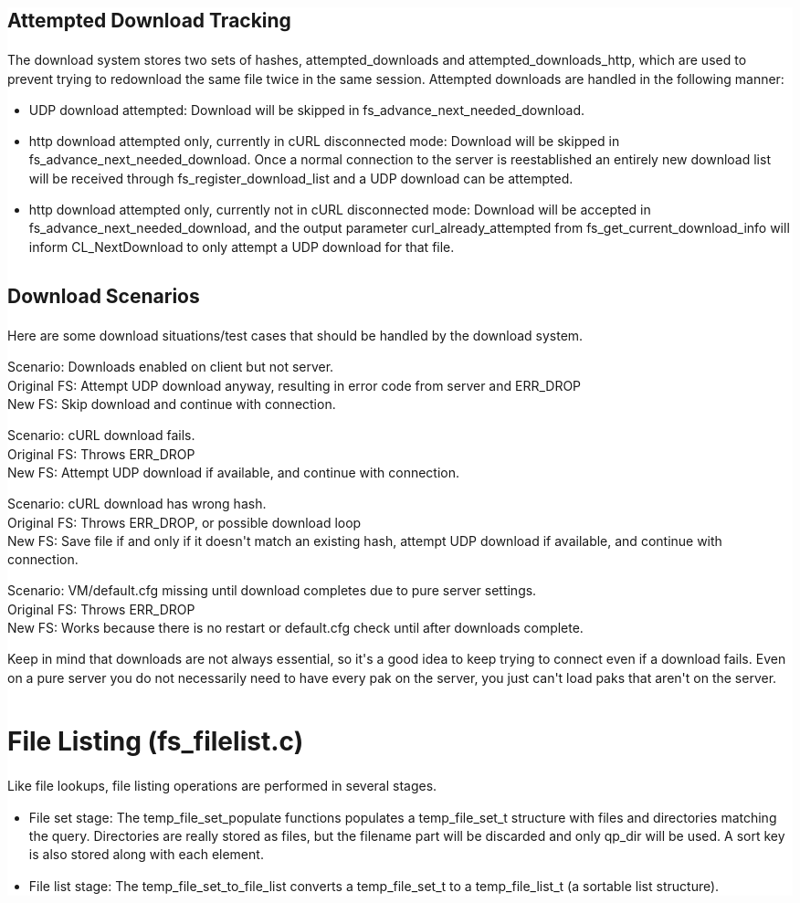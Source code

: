 ## Attempted Download Tracking

The download system stores two sets of hashes, attempted_downloads and attempted_downloads_http, which are used to prevent trying to redownload the same file twice in the same session. Attempted downloads are handled in the following manner:

- UDP download attempted: Download will be skipped in fs_advance_next_needed_download.

- http download attempted only, currently in cURL disconnected mode: Download will be skipped in fs_advance_next_needed_download. Once a normal connection to the server is reestablished an entirely new download list will be received through fs_register_download_list and a UDP download can be attempted.

- http download attempted only, currently not in cURL disconnected mode: Download will be accepted in fs_advance_next_needed_download, and the output parameter curl_already_attempted from fs_get_current_download_info will inform CL_NextDownload to only attempt a UDP download for that file.

## Download Scenarios

Here are some download situations/test cases that should be handled by the download system.

Scenario: Downloads enabled on client but not server.  
Original FS: Attempt UDP download anyway, resulting in error code from server and ERR_DROP  
New FS: Skip download and continue with connection.

Scenario: cURL download fails.  
Original FS: Throws ERR_DROP  
New FS: Attempt UDP download if available, and continue with connection.

Scenario: cURL download has wrong hash.  
Original FS: Throws ERR_DROP, or possible download loop  
New FS: Save file if and only if it doesn't match an existing hash, attempt UDP download if available, and continue with connection.

Scenario: VM/default.cfg missing until download completes due to pure server settings.  
Original FS: Throws ERR_DROP  
New FS: Works because there is no restart or default.cfg check until after downloads complete.

Keep in mind that downloads are not always essential, so it's a good idea to keep trying to connect even if a download fails. Even on a pure server you do not necessarily need to have every pak on the server, you just can't load paks that aren't on the server.

# File Listing (fs_filelist.c)

Like file lookups, file listing operations are performed in several stages.

- File set stage: The temp_file_set_populate functions populates a temp_file_set_t structure with files and directories matching the query. Directories are really stored as files, but the filename part will be discarded and only qp_dir will be used. A sort key is also stored along with each element.

- File list stage: The temp_file_set_to_file_list converts a temp_file_set_t to a temp_file_list_t (a sortable list structure).
